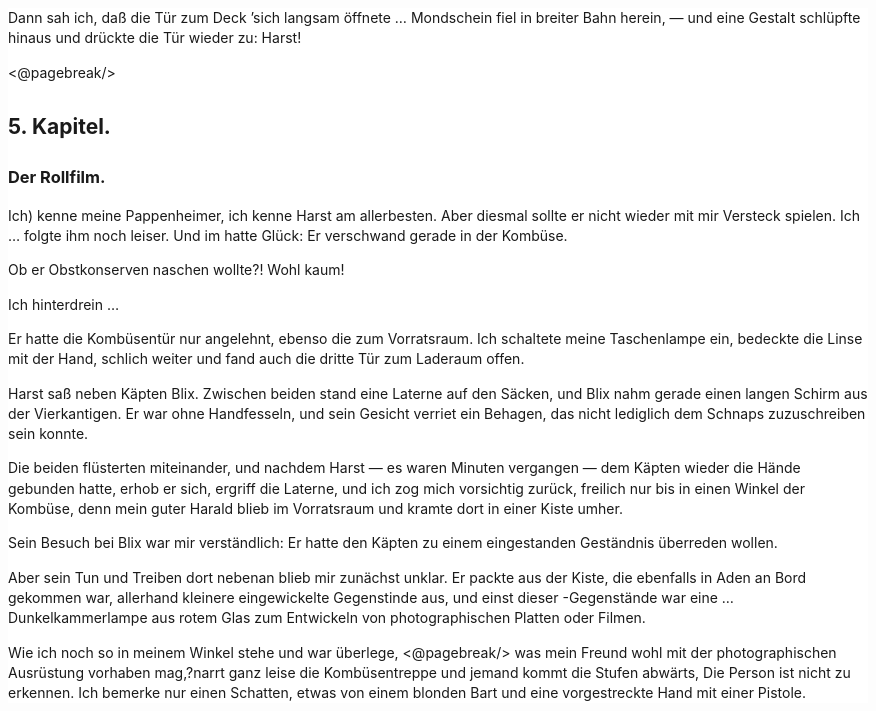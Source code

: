 Dann sah ich, daß die Tür zum Deck ’sich langsam
öffnete … Mondschein fiel in breiter Bahn herein, — und
eine Gestalt schlüpfte hinaus und drückte die Tür wieder
zu: Harst!

<@pagebreak/>

<h2>5. Kapitel.</h2>
<h3>Der Rollfilm.</h3>

Ich) kenne meine Pappenheimer, ich kenne Harst am
allerbesten. Aber diesmal sollte er nicht wieder mit mir
Versteck spielen. Ich … folgte ihm noch leiser. Und im hatte
Glück: Er verschwand gerade in der Kombüse.

Ob er Obstkonserven naschen wollte?! Wohl kaum!

Ich hinterdrein …

Er hatte die Kombüsentür nur angelehnt, ebenso die
zum Vorratsraum. Ich schaltete meine Taschenlampe ein,
bedeckte die Linse mit der Hand, schlich weiter und fand auch
die dritte Tür zum Laderaum offen.

Harst saß neben Käpten Blix. Zwischen beiden stand eine
Laterne auf den Säcken, und Blix nahm gerade einen
langen Schirm aus der Vierkantigen. Er war ohne Handfesseln,
und sein Gesicht verriet ein Behagen, das nicht
lediglich dem Schnaps zuzuschreiben sein konnte.

Die beiden flüsterten miteinander, und nachdem Harst
— es waren Minuten vergangen — dem Käpten wieder die
Hände gebunden hatte, erhob er sich, ergriff die Laterne,
und ich zog mich vorsichtig zurück, freilich nur bis in einen
Winkel der Kombüse, denn mein guter Harald blieb im
Vorratsraum und kramte dort in einer Kiste umher.

Sein Besuch bei Blix war mir verständlich: Er hatte
den Käpten zu einem eingestanden Geständnis überreden
wollen.

Aber sein Tun und Treiben dort nebenan blieb mir
zunächst unklar. Er packte aus der Kiste, die ebenfalls in
Aden an Bord gekommen war, allerhand kleinere eingewickelte
Gegenstinde aus, und einst dieser -Gegenstände war
eine … Dunkelkammerlampe aus rotem Glas zum Entwickeln
von photographischen Platten oder Filmen.

Wie ich noch so in meinem Winkel stehe und war überlege,
<@pagebreak/>
was mein Freund wohl mit der photographischen Ausrüstung
vorhaben mag,?narrt ganz leise die Kombüsentreppe
und jemand kommt die Stufen abwärts, Die Person
ist nicht zu erkennen. Ich bemerke nur einen Schatten, etwas
von einem blonden Bart und eine vorgestreckte Hand mit
einer Pistole.
